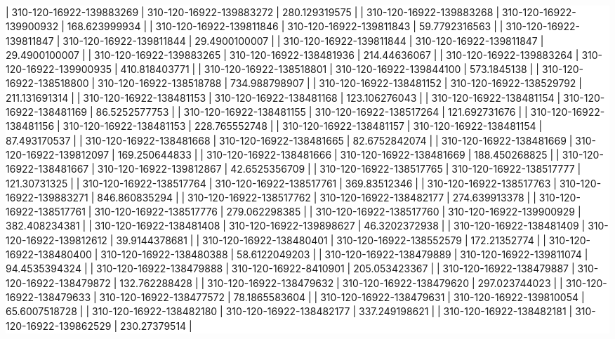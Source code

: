 | 310-120-16922-139883269 | 310-120-16922-139883272 | 280.129319575 |
| 310-120-16922-139883268 | 310-120-16922-139900932 | 168.623999934 |
| 310-120-16922-139811846 | 310-120-16922-139811843 | 59.7792316563 |
| 310-120-16922-139811847 | 310-120-16922-139811844 | 29.4900100007 |
| 310-120-16922-139811844 | 310-120-16922-139811847 | 29.4900100007 |
| 310-120-16922-139883265 | 310-120-16922-138481936 | 214.44636067 |
| 310-120-16922-139883264 | 310-120-16922-139900935 | 410.818403771 |
| 310-120-16922-138518801 | 310-120-16922-139844100 | 573.1845138 |
| 310-120-16922-138518800 | 310-120-16922-138518788 | 734.988798907 |
| 310-120-16922-138481152 | 310-120-16922-138529792 | 211.131691314 |
| 310-120-16922-138481153 | 310-120-16922-138481168 | 123.106276043 |
| 310-120-16922-138481154 | 310-120-16922-138481169 | 86.5252577753 |
| 310-120-16922-138481155 | 310-120-16922-138517264 | 121.692731676 |
| 310-120-16922-138481156 | 310-120-16922-138481153 | 228.765552748 |
| 310-120-16922-138481157 | 310-120-16922-138481154 | 87.493170537 |
| 310-120-16922-138481668 | 310-120-16922-138481665 | 82.6752842074 |
| 310-120-16922-138481669 | 310-120-16922-139812097 | 169.250644833 |
| 310-120-16922-138481666 | 310-120-16922-138481669 | 188.450268825 |
| 310-120-16922-138481667 | 310-120-16922-139812867 | 42.6525356709 |
| 310-120-16922-138517765 | 310-120-16922-138517777 | 121.30731325 |
| 310-120-16922-138517764 | 310-120-16922-138517761 | 369.83512346 |
| 310-120-16922-138517763 | 310-120-16922-139883271 | 846.860835294 |
| 310-120-16922-138517762 | 310-120-16922-138482177 | 274.639913378 |
| 310-120-16922-138517761 | 310-120-16922-138517776 | 279.062298385 |
| 310-120-16922-138517760 | 310-120-16922-139900929 | 382.408234381 |
| 310-120-16922-138481408 | 310-120-16922-139898627 | 46.3202372938 |
| 310-120-16922-138481409 | 310-120-16922-139812612 | 39.9144378681 |
| 310-120-16922-138480401 | 310-120-16922-138552579 | 172.21352774 |
| 310-120-16922-138480400 | 310-120-16922-138480388 | 58.6122049203 |
| 310-120-16922-138479889 | 310-120-16922-139811074 | 94.4535394324 |
| 310-120-16922-138479888 | 310-120-16922-8410901 | 205.053423367 |
| 310-120-16922-138479887 | 310-120-16922-138479872 | 132.762288428 |
| 310-120-16922-138479632 | 310-120-16922-138479620 | 297.023744023 |
| 310-120-16922-138479633 | 310-120-16922-138477572 | 78.1865583604 |
| 310-120-16922-138479631 | 310-120-16922-139810054 | 65.6007518728 |
| 310-120-16922-138482180 | 310-120-16922-138482177 | 337.249198621 |
| 310-120-16922-138482181 | 310-120-16922-139862529 | 230.27379514 |